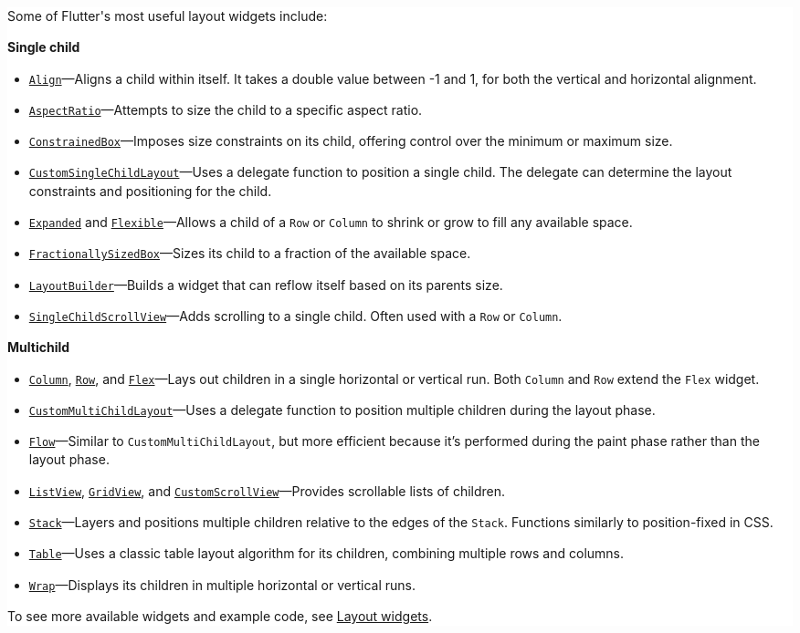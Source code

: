 Some of Flutter's most useful layout widgets include:

**Single child**

* [`Align`][]&mdash;Aligns a child within itself.
  It takes a double value between -1 and 1,
  for both the vertical and horizontal alignment.

* [`AspectRatio`][]&mdash;Attempts to size the
  child to a specific aspect ratio.

* [`ConstrainedBox`][]&mdash;Imposes size constraints on its child,
  offering control over the minimum or maximum size.

* [`CustomSingleChildLayout`][]&mdash;Uses a delegate function
  to position a single child. The delegate can determine
  the layout constraints and positioning for the child.

* [`Expanded`][] and [`Flexible`][]&mdash;Allows a child of a
  `Row` or `Column` to shrink or grow to fill any available space.

* [`FractionallySizedBox`][]&mdash;Sizes its child to a fraction
  of the available space.

* [`LayoutBuilder`][]&mdash;Builds a widget that can reflow
  itself based on its parents size.

* [`SingleChildScrollView`][]&mdash;Adds scrolling to a single child.
  Often used with a `Row` or `Column`.

**Multichild**

* [`Column`][], [`Row`][], and [`Flex`][]&mdash;Lays out children
  in a single horizontal or vertical run.
  Both `Column` and `Row` extend the `Flex` widget.

* [`CustomMultiChildLayout`][]&mdash;Uses a delegate function to
  position multiple children during the layout phase.

* [`Flow`][]&mdash;Similar to `CustomMultiChildLayout`,
  but more efficient because it’s performed during the
  paint phase rather than the layout phase.

* [`ListView`][], [`GridView`][], and
  [`CustomScrollView`][]&mdash;Provides scrollable
  lists of children.

* [`Stack`][]&mdash;Layers and positions multiple children
  relative to the edges of the `Stack`.
  Functions similarly to position-fixed in CSS.

* [`Table`][]&mdash;Uses a classic table layout algorithm for
  its children, combining multiple rows and columns.

* [`Wrap`][]&mdash;Displays its children in multiple horizontal
  or vertical runs.

To see more available widgets and example code, see
[Layout widgets][].


[Flokk]: {{site.github}}/gskinnerTeam/flokk
[Folio]: {{site.github}}/gskinnerTeam/flutter-folio
[`Align`]: {{site.api}}/flutter/widgets/Align-class.html
[`AspectRatio`]: {{site.api}}/flutter/widgets/AspectRatio-class.html
[`Column`]: {{site.api}}/flutter/widgets/Column-class.html
[`ConstrainedBox`]: {{site.api}}/flutter/widgets/ConstrainedBox-class.html
[`CustomMultiChildLayout`]: {{site.api}}/flutter/widgets/CustomMultiChildLayout-class.html
[`CustomScrollView`]: {{site.api}}/flutter/widgets/CustomScrollView-class.html
[`CustomSingleChildLayout`]: {{site.api}}/flutter/widgets/CustomSingleChildLayout-class.html
[`Expanded`]: {{site.api}}/flutter/widgets/Expanded-class.html
[`Flex`]: {{site.api}}/flutter/widgets/Flex-class.html
[`Flexible`]: {{site.api}}/flutter/widgets/Flexible-class.html
[`Flow`]: {{site.api}}/flutter/widgets/Flow-class.html
[`FractionallySizedBox`]: {{site.api}}/flutter/widgets/FractionallySizedBox-class.html
[`GridView`]: {{site.api}}/flutter/widgets/GridView-class.html
[Layout widgets]: {{site.url}}/development/ui/widgets/layout
[`LayoutBuilder`]: {{site.api}}/flutter/widgets/LayoutBuilder-class.html
[`ListView`]: {{site.api}}/flutter/widgets/ListView-class.html
[`Row`]: {{site.api}}/flutter/widgets/Row-class.html
[`SingleChildScrollView`]: {{site.api}}/flutter/widgets/SingleChildScrollView-class.html
[`Stack`]: {{site.api}}/flutter/widgets/Stack-class.html
[`Table`]: {{site.api}}/flutter/widgets/Table-class.html
[`Wrap`]: {{site.api}}/flutter/widgets/Wrap-class.html
[Material Design guide]: {{site.material}}/design/layout/applying-density.html#usage
[`VisualDensity`]: {{site.api}}/flutter/material/VisualDensity-class.html
[`Platform`]: {{site.api}}/flutter/package-platform_platform/Platform-class.html
[`Listener`]: {{site.api}}/flutter/widgets/Listener-class.html
[`Actions`]: {{site.api}}/flutter/widgets/Actions-class.html
[`Focus`]: {{site.api}}/flutter/widgets/Focus-class.html
[`FocusableActionDetector`]: {{site.api}}/flutter/widgets/FocusableActionDetector-class.html
[`MouseRegion`]: {{site.api}}/flutter/widgets/MouseRegion-class.html
[`Shortcuts`]: {{site.api}}/flutter/widgets/Shortcuts-class.html
[`FocusTraversalGroup`]: {{site.api}}/flutter/widgets/FocusTraversalGroup-class.html
[`RawKeyboard`]: {{site.api}}/flutter/services/RawKeyboard-class.html
[`RawKeyboardListener`]: {{site.api}}/flutter/widgets/RawKeyboardListener-class.html
[`MouseRegions`]: {{site.api}}/flutter/widgets/MouseRegion-class.html
[`SelectableText`]: {{site.api}}/flutter/material/SelectableText-class.html
[`bits_dojo`]: {{site.github}}/bitsdojo/bitsdojo_window
[`anchored_popups`]: {{site.pub}}/packages/anchored_popups
[`context_menus`]: {{site.pub}}/packages/context_menus
[`custom_pop_up_menu`]: {{site.pub}}/packages/custom_pop_up_menu
[`flutter_portal`]: {{site.pub}}/packages/flutter_portal
[`super_tooltip`]: {{site.pub}}/packages/super_tooltip
[`Tooltip`]: {{site.api}}/flutter/material/Tooltip-class.html
[`Draggable`]: {{site.api}}/flutter/widgets/Draggable-class.html
[`DragTarget`]: {{site.api}}/flutter/widgets/DragTarget-class.html
[pre-made list packages]: {{site.pub}}/packages?q=reorderable+list
[Build high quality apps (Android)]: {{site.android-dev}}/quality
[Human interface guidelines (Apple)]: {{site.apple-dev}}/design/human-interface-guidelines/
[Material design for large screens]: {{site.material}}/blog/material-design-for-large-screens
[Machine sizes and breakpoints (Microsoft)]: https://docs.microsoft.com/en-us/windows/uwp/design/layout/screen-sizes-and-breakpoints-for-responsive-design
[Material guidelines on responsive UI layout]: {{site.material}}/archive/guidelines/layout/responsive-ui.html
[Responsive design techniques (Microsoft)]: https://docs.microsoft.com/en-us/windows/uwp/design/layout/responsive-design
[UI design do's and don'ts (Apple)]: {{site.apple-dev}}/design/tips/
